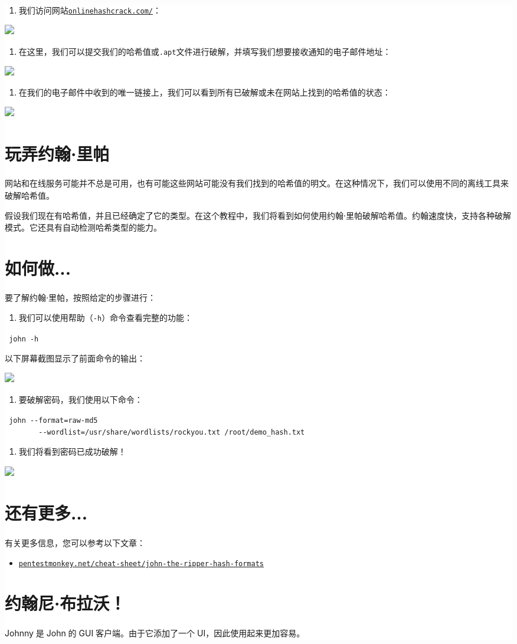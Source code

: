 1.  我们访问网站[`onlinehashcrack.com/`](http://onlinehashcrack.com/)：

![](https://github.com/OpenDocCN/freelearn-kali-zh/raw/master/docs/kali-eth-hkr-cc/img/0eaa159d-5873-497f-8093-3df7e508bc9a.png)

1.  在这里，我们可以提交我们的哈希值或`.apt`文件进行破解，并填写我们想要接收通知的电子邮件地址：

![](https://github.com/OpenDocCN/freelearn-kali-zh/raw/master/docs/kali-eth-hkr-cc/img/6e5f8a60-ce72-4348-a0ef-19dcd1f17179.png)

1.  在我们的电子邮件中收到的唯一链接上，我们可以看到所有已破解或未在网站上找到的哈希值的状态：

![](https://github.com/OpenDocCN/freelearn-kali-zh/raw/master/docs/kali-eth-hkr-cc/img/91e5dc8d-b703-40a1-8904-1b615c2fabc1.png)

# 玩弄约翰·里帕

网站和在线服务可能并不总是可用，也有可能这些网站可能没有我们找到的哈希值的明文。在这种情况下，我们可以使用不同的离线工具来破解哈希值。

假设我们现在有哈希值，并且已经确定了它的类型。在这个教程中，我们将看到如何使用约翰·里帕破解哈希值。约翰速度快，支持各种破解模式。它还具有自动检测哈希类型的能力。

# 如何做...

要了解约翰·里帕，按照给定的步骤进行：

1.  我们可以使用帮助（`-h`）命令查看完整的功能：

```
 john -h
```

以下屏幕截图显示了前面命令的输出：

![](https://github.com/OpenDocCN/freelearn-kali-zh/raw/master/docs/kali-eth-hkr-cc/img/dcdde2e5-00c3-422a-82d9-b0db8d96d0c4.png)

1.  要破解密码，我们使用以下命令：

```
 john --format=raw-md5
        --wordlist=/usr/share/wordlists/rockyou.txt /root/demo_hash.txt
```

1.  我们将看到密码已成功破解！

![](https://github.com/OpenDocCN/freelearn-kali-zh/raw/master/docs/kali-eth-hkr-cc/img/65614c93-756b-41a0-a96b-94197c32f363.png)

# 还有更多...

有关更多信息，您可以参考以下文章：

+   [`pentestmonkey.net/cheat-sheet/john-the-ripper-hash-formats`](http://pentestmonkey.net/cheat-sheet/john-the-ripper-hash-formats)

# 约翰尼·布拉沃！

Johnny 是 John 的 GUI 客户端。由于它添加了一个 UI，因此使用起来更加容易。
